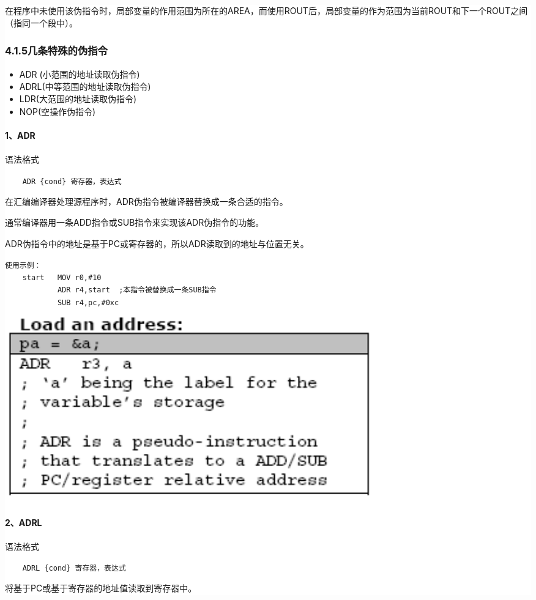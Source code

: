 在程序中未使用该伪指令时，局部变量的作用范围为所在的AREA，而使用ROUT后，局部变量的作为范围为当前ROUT和下一个ROUT之间（指同一个段中）。

### 4.1.5**几条特殊的伪指令**

- ADR (小范围的地址读取伪指令)
- ADRL(中等范围的地址读取伪指令)
- LDR(大范围的地址读取伪指令)
- NOP(空操作伪指令)

#### 1、ADR

语法格式

```
	ADR {cond} 寄存器，表达式
```

在汇编编译器处理源程序时，ADR伪指令被编译器替换成一条合适的指令。

通常编译器用一条ADD指令或SUB指令来实现该ADR伪指令的功能。

ADR伪指令中的地址是基于PC或寄存器的，所以ADR读取到的地址与位置无关。

```
使用示例：
	start 	MOV r0,#10
		   	ADR r4,start  ;本指令被替换成一条SUB指令
			SUB r4,pc,#0xc
```

![ex](ARM体系结构与编程-第4章-ARM程序设计基础-伪指令1/image-20230508222951368.png)

#### 2、ADRL

语法格式

```
	ADRL {cond} 寄存器，表达式
```

将基于PC或基于寄存器的地址值读取到寄存器中。
